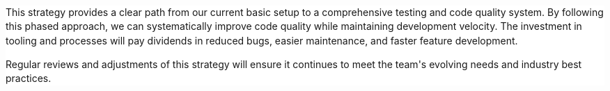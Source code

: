 This strategy provides a clear path from our current basic setup to a comprehensive testing and code quality system. By following this phased approach, we can systematically improve code quality while maintaining development velocity. The investment in tooling and processes will pay dividends in reduced bugs, easier maintenance, and faster feature development.

Regular reviews and adjustments of this strategy will ensure it continues to meet the team's evolving needs and industry best practices.